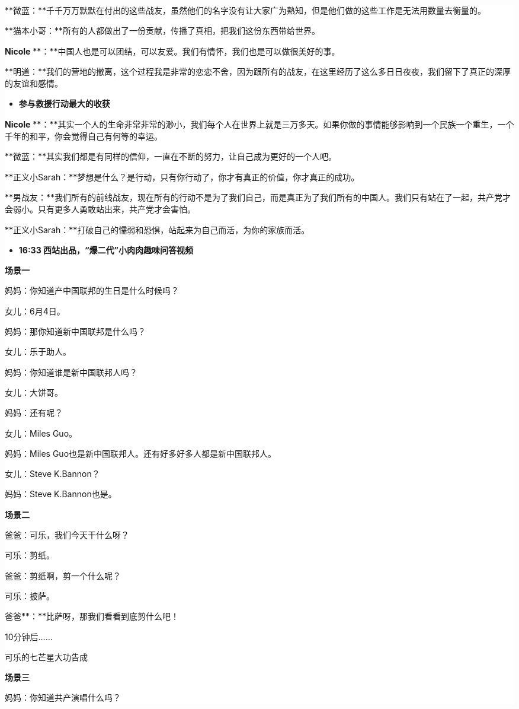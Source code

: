 **微蓝：**千千万万默默在付出的这些战友，虽然他们的名字没有让大家广为熟知，但是他们做的这些工作是无法用数量去衡量的。
 
**猫本小哥：**所有的人都做出了一份贡献，传播了真相，把我们这份东西带给世界。
 
**Nicole** **：**中国人也是可以团结，可以友爱。我们有情怀，我们也是可以做很美好的事。
 
**明道：**我们的营地的撤离，这个过程我是非常的恋恋不舍，因为跟所有的战友，在这里经历了这么多日日夜夜，我们留下了真正的深厚的友谊和感情。

- **参与救援行动最大的收获**

**Nicole** **：**其实一个人的生命非常非常的渺小，我们每个人在世界上就是三万多天。如果你做的事情能够影响到一个民族一个重生，一个千年的和平，你会觉得自己有何等的幸运。
 
**微蓝：**其实我们都是有同样的信仰，一直在不断的努力，让自己成为更好的一个人吧。
 
**正义小Sarah：**梦想是什么？是行动，只有你行动了，你才有真正的价值，你才真正的成功。
 
**男战友：**我们所有的前线战友，现在所有的行动不是为了我们自己，而是真正为了我们所有的中国人。我们只有站在了一起，共产党才会弱小。只有更多人勇敢站出来，共产党才会害怕。
 
**正义小Sarah：**打破自己的懦弱和恐惧，站起来为自己而活，为你的家族而活。

- **16:33 西站出品，“爆二代”小肉肉趣味问答视频**

**场景一**
 
妈妈：你知道产中国联邦的生日是什么时候吗？
 
女儿：6月4日。
 
妈妈：那你知道新中国联邦是什么吗？
 
女儿：乐于助人。
 
妈妈：你知道谁是新中国联邦人吗？
 
女儿：大饼哥。
 
妈妈：还有呢？
 
女儿：Miles Guo。
 
妈妈：Miles Guo也是新中国联邦人。还有好多好多人都是新中国联邦人。
 
女儿：Steve K.Bannon？
 
妈妈：Steve K.Bannon也是。
 
**场景二**
 
爸爸：可乐，我们今天干什么呀？
 
可乐：剪纸。
 
爸爸：剪纸啊，剪一个什么呢？
 
可乐：披萨。
 
爸爸**：**比萨呀，那我们看看到底剪什么吧！
 
10分钟后……
 
可乐的七芒星大功告成
 
**场景三**
 
妈妈：你知道共产演唱什么吗？
 